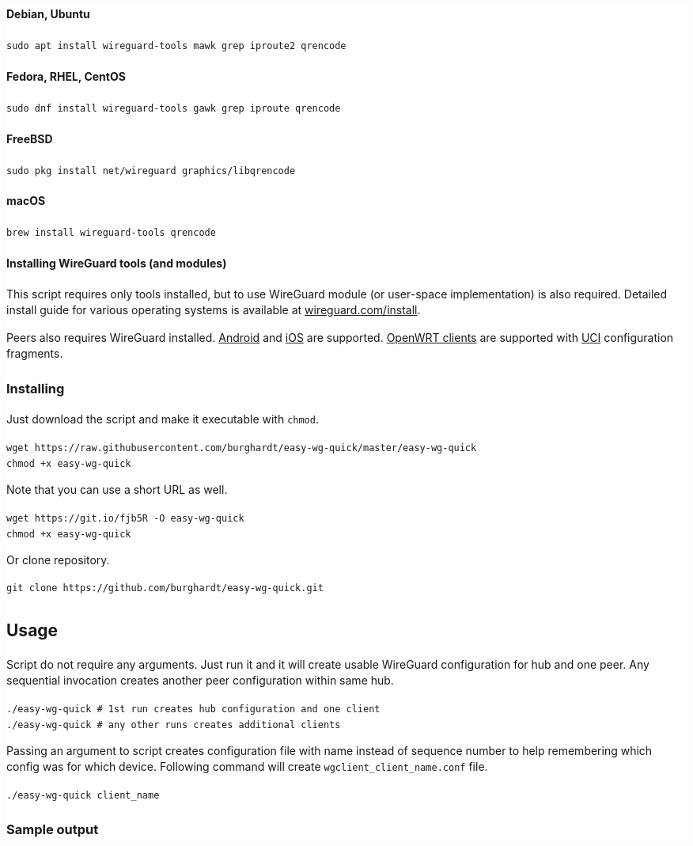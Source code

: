 #### Debian, Ubuntu

    sudo apt install wireguard-tools mawk grep iproute2 qrencode

#### Fedora, RHEL, CentOS

    sudo dnf install wireguard-tools gawk grep iproute qrencode

#### FreeBSD

    sudo pkg install net/wireguard graphics/libqrencode

#### macOS

    brew install wireguard-tools qrencode

#### Installing WireGuard tools (and modules)

This script requires only tools installed, but to use WireGuard module
(or user-space implementation) is also required. Detailed install guide
for various operating systems is available at [wireguard.com/install].

Peers also requires WireGuard installed. [Android] and [iOS] are supported.
[OpenWRT clients] are supported with [UCI] configuration fragments.

### Installing

Just download the script and make it executable with `chmod`.

    wget https://raw.githubusercontent.com/burghardt/easy-wg-quick/master/easy-wg-quick
    chmod +x easy-wg-quick

Note that you can use a short URL as well.

    wget https://git.io/fjb5R -O easy-wg-quick
    chmod +x easy-wg-quick

Or clone repository.

    git clone https://github.com/burghardt/easy-wg-quick.git

## Usage

Script do not require any arguments. Just run it and it will create usable
WireGuard configuration for hub and one peer. Any sequential invocation creates
another peer configuration within same hub.

    ./easy-wg-quick # 1st run creates hub configuration and one client
    ./easy-wg-quick # any other runs creates additional clients

Passing an argument to script creates configuration file with name instead of
sequence number to help remembering which config was for which device.
Following command will create `wgclient_client_name.conf` file.

    ./easy-wg-quick client_name

### Sample output


[tf-gcp-easy-wg-quick]: https://github.com/burghardt/tf-gcp-easy-wg-quick
[WireGuard]: https://www.wireguard.com/
[local machine]: https://www.wireguard.com/install/
[router]: https://openwrt.org/docs/guide-user/services/vpn/wireguard
[VPS]: https://en.wikipedia.org/wiki/Virtual_private_server
[container]: https://github.com/activeeos/wireguard-docker
[QR codes]: https://en.wikipedia.org/wiki/QR_code
[wireguard.com/install]: https://www.wireguard.com/install/
[Android]: https://play.google.com/store/apps/details?id=com.wireguard.android
[iOS]: https://itunes.apple.com/us/app/wireguard/id1441195209?ls=1&mt=8
[OpenWRT clients]: https://openwrt.org/docs/guide-user/services/vpn/wireguard/client
[UCI]: https://openwrt.org/docs/techref/uci
[OpenWRT]: https://openwrt.org/
[air gapped]: https://en.wikipedia.org/wiki/Air_gap_%28networking%29
[ifconfig.co]: https://ifconfig.co/
[split tunneling]: https://en.wikipedia.org/wiki/Split_tunneling
[firewalld]: https://firewalld.org/
[Docker]: https://success.docker.com/article/ipv4-forwarding
[elsewhere]: https://en.wikipedia.org/wiki/Sysctl
[issues and limitations]: https://en.wikipedia.org/wiki/Network_address_translation#Issues_and_limitations
[Neighbor Discovery]: https://en.wikipedia.org/wiki/Neighbor_Discovery_Protocol
[Proxies (ND Proxy, NDP Proxy)]: https://tools.ietf.org/html/rfc4389
[end-to-end connectivity]: https://en.wikipedia.org/wiki/End-to-end_principle
[Pi-hole]: https://pi-hole.net/
[Cloudflare DNS over TLS]: https://github.com/qdm12/cloudflare-dns-server
[Systemd]: https://wiki.debian.org/systemd
[native support]: https://manpages.debian.org/buster/systemd/systemd.netdev.5.en.html#%5BWIREGUARD%5D_SECTION_OPTIONS
[LICENSE]: LICENSE
[easy-rsa]: https://github.com/OpenVPN/easy-rsa